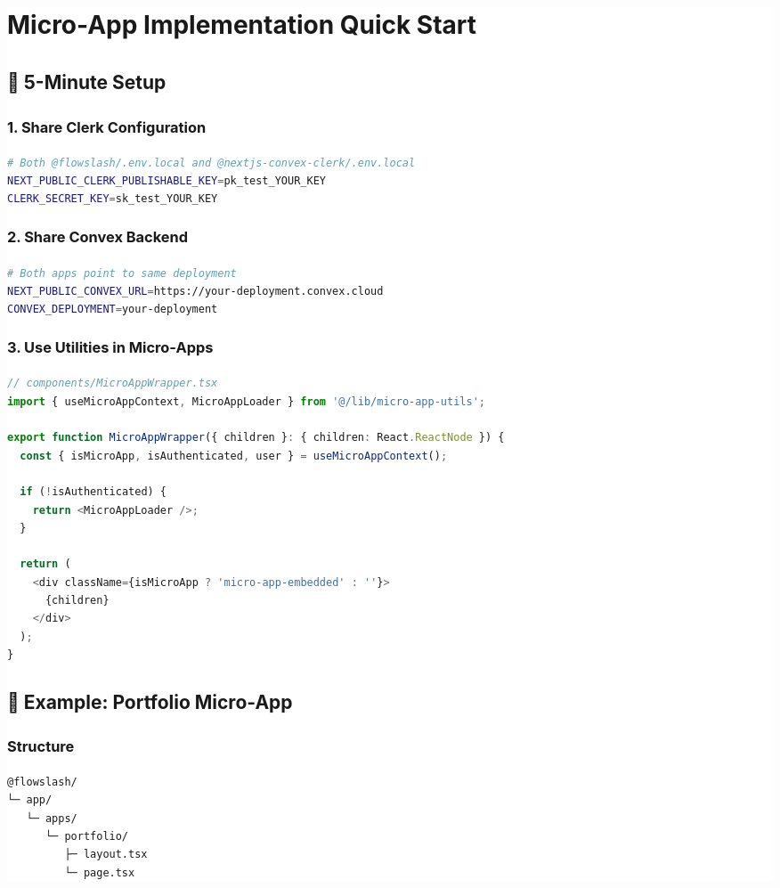 # Micro-App Implementation Quick Start

## 🚀 5-Minute Setup

### 1. Share Clerk Configuration
```bash
# Both @flowslash/.env.local and @nextjs-convex-clerk/.env.local
NEXT_PUBLIC_CLERK_PUBLISHABLE_KEY=pk_test_YOUR_KEY
CLERK_SECRET_KEY=sk_test_YOUR_KEY
```

### 2. Share Convex Backend
```bash
# Both apps point to same deployment
NEXT_PUBLIC_CONVEX_URL=https://your-deployment.convex.cloud
CONVEX_DEPLOYMENT=your-deployment
```

### 3. Use Utilities in Micro-Apps
```typescript
// components/MicroAppWrapper.tsx
import { useMicroAppContext, MicroAppLoader } from '@/lib/micro-app-utils';

export function MicroAppWrapper({ children }: { children: React.ReactNode }) {
  const { isMicroApp, isAuthenticated, user } = useMicroAppContext();

  if (!isAuthenticated) {
    return <MicroAppLoader />;
  }

  return (
    <div className={isMicroApp ? 'micro-app-embedded' : ''}>
      {children}
    </div>
  );
}
```

## 📱 Example: Portfolio Micro-App

### Structure
```
@flowslash/
└─ app/
   └─ apps/
      └─ portfolio/
         ├─ layout.tsx
         └─ page.tsx
```
